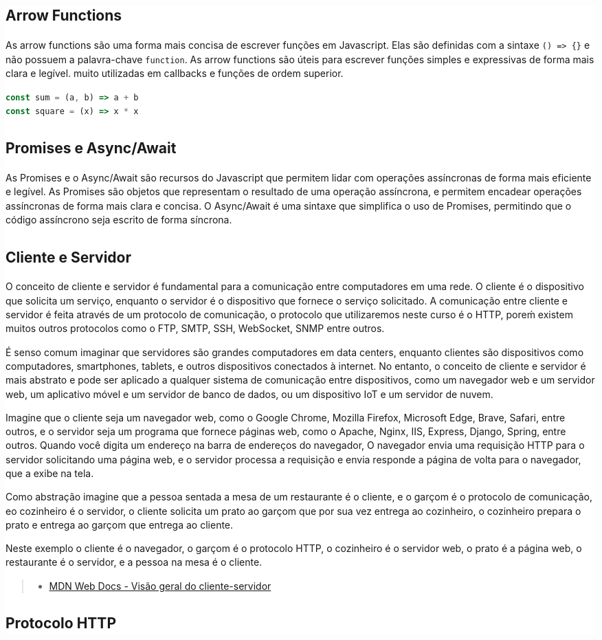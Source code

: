 ## Arrow Functions

As arrow functions são uma forma mais concisa de escrever funções em Javascript. Elas são definidas com a sintaxe `() => {}` e não possuem a palavra-chave `function`. As arrow functions são úteis para escrever funções simples e expressivas de forma mais clara e legível. muito utilizadas em callbacks e funções de ordem superior.

```javascript
const sum = (a, b) => a + b
const square = (x) => x * x
```

## Promises e Async/Await

As Promises e o Async/Await são recursos do Javascript que permitem lidar com operações assíncronas de forma mais eficiente e legível. As Promises são objetos que representam o resultado de uma operação assíncrona, e permitem encadear operações assíncronas de forma mais clara e concisa. O Async/Await é uma sintaxe que simplifica o uso de Promises, permitindo que o código assíncrono seja escrito de forma síncrona.

## Cliente e Servidor

O conceito de cliente e servidor é fundamental para a comunicação entre computadores em uma rede. O cliente é o dispositivo que solicita um serviço, enquanto o servidor é o dispositivo que fornece o serviço solicitado. A comunicação entre cliente e servidor é feita através de um protocolo de comunicação, o protocolo que utilizaremos neste curso é o HTTP, poreḿ existem muitos outros protocolos como o FTP, SMTP, SSH, WebSocket, SNMP entre outros.

É senso comum imaginar que servidores são grandes computadores em data centers, enquanto clientes são dispositivos como computadores, smartphones, tablets, e outros dispositivos conectados à internet. No entanto, o conceito de cliente e servidor é mais abstrato e pode ser aplicado a qualquer sistema de comunicação entre dispositivos, como um navegador web e um servidor web, um aplicativo móvel e um servidor de banco de dados, ou um dispositivo IoT e um servidor de nuvem.

Imagine que o cliente seja um navegador web, como o Google Chrome, Mozilla Firefox, Microsoft Edge, Brave, Safari, entre outros, e o servidor seja um programa que fornece páginas web, como o Apache, Nginx, IIS, Express, Django, Spring, entre outros. Quando você digita um endereço na barra de endereços do navegador, O navegador envia uma requisição HTTP para o servidor solicitando uma página web, e o servidor processa a requisição e envia responde a página de volta para o navegador, que a exibe na tela.

Como abstração imagine que a pessoa sentada a mesa de um restaurante é o cliente, e o garçom é o protocolo de comunicação, eo cozinheiro é o servidor, o cliente solicita um prato ao garçom que por sua vez entrega ao cozinheiro, o cozinheiro prepara o prato e entrega ao garçom que entrega ao cliente.

Neste exemplo o cliente é o navegador, o garçom é o protocolo HTTP, o cozinheiro é o servidor web, o prato é a página web, o restaurante é o servidor, e a pessoa na mesa é o cliente.

> - [MDN Web Docs - Visão geral do cliente-servidor](https://developer.mozilla.org/pt-BR/docs/Learn/Server-side/First_steps/Client-Server_overview)

## Protocolo HTTP
